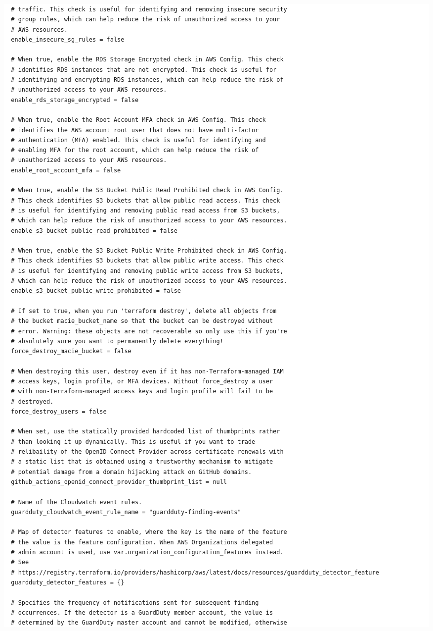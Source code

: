 ```hcl title="main.tf"
  # traffic. This check is useful for identifying and removing insecure security
  # group rules, which can help reduce the risk of unauthorized access to your
  # AWS resources.
  enable_insecure_sg_rules = false

  # When true, enable the RDS Storage Encrypted check in AWS Config. This check
  # identifies RDS instances that are not encrypted. This check is useful for
  # identifying and encrypting RDS instances, which can help reduce the risk of
  # unauthorized access to your AWS resources.
  enable_rds_storage_encrypted = false

  # When true, enable the Root Account MFA check in AWS Config. This check
  # identifies the AWS account root user that does not have multi-factor
  # authentication (MFA) enabled. This check is useful for identifying and
  # enabling MFA for the root account, which can help reduce the risk of
  # unauthorized access to your AWS resources.
  enable_root_account_mfa = false

  # When true, enable the S3 Bucket Public Read Prohibited check in AWS Config.
  # This check identifies S3 buckets that allow public read access. This check
  # is useful for identifying and removing public read access from S3 buckets,
  # which can help reduce the risk of unauthorized access to your AWS resources.
  enable_s3_bucket_public_read_prohibited = false

  # When true, enable the S3 Bucket Public Write Prohibited check in AWS Config.
  # This check identifies S3 buckets that allow public write access. This check
  # is useful for identifying and removing public write access from S3 buckets,
  # which can help reduce the risk of unauthorized access to your AWS resources.
  enable_s3_bucket_public_write_prohibited = false

  # If set to true, when you run 'terraform destroy', delete all objects from
  # the bucket macie_bucket_name so that the bucket can be destroyed without
  # error. Warning: these objects are not recoverable so only use this if you're
  # absolutely sure you want to permanently delete everything!
  force_destroy_macie_bucket = false

  # When destroying this user, destroy even if it has non-Terraform-managed IAM
  # access keys, login profile, or MFA devices. Without force_destroy a user
  # with non-Terraform-managed access keys and login profile will fail to be
  # destroyed.
  force_destroy_users = false

  # When set, use the statically provided hardcoded list of thumbprints rather
  # than looking it up dynamically. This is useful if you want to trade
  # relibaility of the OpenID Connect Provider across certificate renewals with
  # a static list that is obtained using a trustworthy mechanism to mitigate
  # potential damage from a domain hijacking attack on GitHub domains.
  github_actions_openid_connect_provider_thumbprint_list = null

  # Name of the Cloudwatch event rules.
  guardduty_cloudwatch_event_rule_name = "guardduty-finding-events"

  # Map of detector features to enable, where the key is the name of the feature
  # the value is the feature configuration. When AWS Organizations delegated
  # admin account is used, use var.organization_configuration_features instead.
  # See
  # https://registry.terraform.io/providers/hashicorp/aws/latest/docs/resources/guardduty_detector_feature
  guardduty_detector_features = {}

  # Specifies the frequency of notifications sent for subsequent finding
  # occurrences. If the detector is a GuardDuty member account, the value is
  # determined by the GuardDuty master account and cannot be modified, otherwise
```